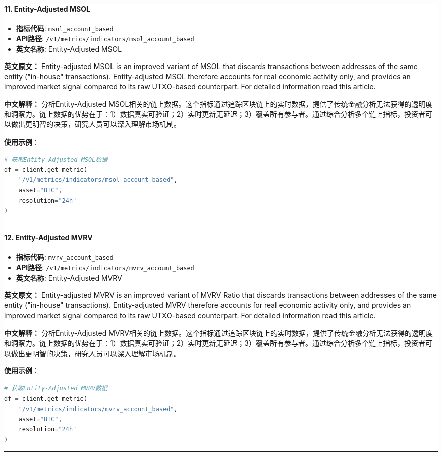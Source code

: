 
#### 11. Entity-Adjusted MSOL

- **指标代码**: `msol_account_based`
- **API路径**: `/v1/metrics/indicators/msol_account_based`
- **英文名称**: Entity-Adjusted MSOL

**英文原文：**
Entity-adjusted MSOL is an improved variant of MSOL that discards transactions between addresses of the same entity ("in-house" transactions). Entity-adjusted MSOL therefore accounts for real economic activity only, and provides an improved market signal compared to its raw UTXO-based counterpart. For detailed information read this article.

**中文解释：**
分析Entity-Adjusted MSOL相关的链上数据。这个指标通过追踪区块链上的实时数据，提供了传统金融分析无法获得的透明度和洞察力。链上数据的优势在于：1）数据真实可验证；2）实时更新无延迟；3）覆盖所有参与者。通过综合分析多个链上指标，投资者可以做出更明智的决策，研究人员可以深入理解市场机制。

**使用示例**：
```python
# 获取Entity-Adjusted MSOL数据
df = client.get_metric(
    "/v1/metrics/indicators/msol_account_based",
    asset="BTC",
    resolution="24h"
)
```

---

#### 12. Entity-Adjusted MVRV

- **指标代码**: `mvrv_account_based`
- **API路径**: `/v1/metrics/indicators/mvrv_account_based`
- **英文名称**: Entity-Adjusted MVRV

**英文原文：**
Entity-adjusted MVRV is an improved variant of MVRV Ratio that discards transactions between addresses of the same entity ("in-house" transactions). Entity-adjusted MVRV therefore accounts for real economic activity only, and provides an improved market signal compared to its raw UTXO-based counterpart. For detailed information read this article.

**中文解释：**
分析Entity-Adjusted MVRV相关的链上数据。这个指标通过追踪区块链上的实时数据，提供了传统金融分析无法获得的透明度和洞察力。链上数据的优势在于：1）数据真实可验证；2）实时更新无延迟；3）覆盖所有参与者。通过综合分析多个链上指标，投资者可以做出更明智的决策，研究人员可以深入理解市场机制。

**使用示例**：
```python
# 获取Entity-Adjusted MVRV数据
df = client.get_metric(
    "/v1/metrics/indicators/mvrv_account_based",
    asset="BTC",
    resolution="24h"
)
```

---
